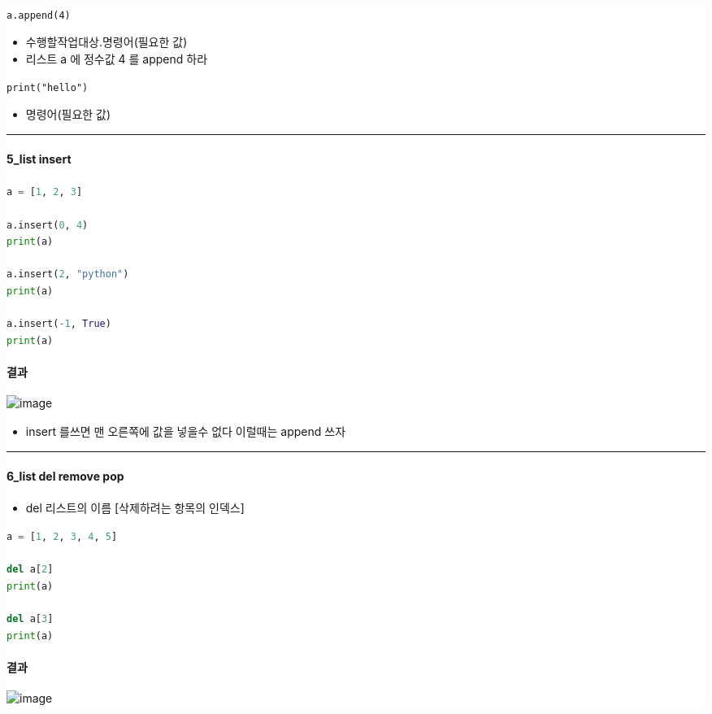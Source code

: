 ```
a.append(4)
```

* 수행할작업대상.명령어(필요한 값)
* 리스트 a 에 정수값 4 를 append 하라

```
print("hello")
```

* 명령어(필요한 값)

---

#### 5_list insert

```python
a = [1, 2, 3]

a.insert(0, 4)
print(a)

a.insert(2, "python")
print(a)

a.insert(-1, True)
print(a)


```

#### 결과
![image](https://user-images.githubusercontent.com/65409092/112259527-cf4a9580-8cab-11eb-97e1-bac7ac73357d.png)

* insert 를쓰면 맨 오른쪽에 값을 넣을수 없다 이럴때는 append 쓰자

---

#### 6_list del remove pop

* del 리스트의 이름 [삭제하려는 항목의 인덱스]
```python
a = [1, 2, 3, 4, 5]

del a[2]
print(a)

del a[3]
print(a)
```

#### 결과
![image](https://user-images.githubusercontent.com/65409092/112260915-30736880-8cae-11eb-9e89-2b484a3699bd.png)

